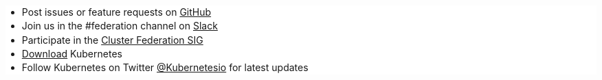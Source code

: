 - Post issues or feature requests on [GitHub](https://github.com/kubernetes/kubernetes/tree/master/federation)
- Join us in the #federation channel on [Slack](https://kubernetes.slack.com/messages/sig-federation)
- Participate in the [Cluster Federation SIG](https://groups.google.com/forum/#!forum/kubernetes-sig-federation)
- [Download](http://get.k8s.io/) Kubernetes
- Follow Kubernetes on Twitter [@Kubernetesio](https://twitter.com/kubernetesio) for latest updates

  

  

  

  

  

  

  

  

